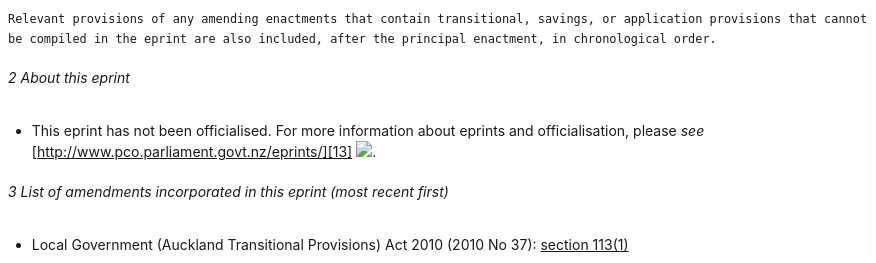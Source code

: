     Relevant provisions of any amending enactments that contain transitional, savings, or application provisions that cannot be compiled in the eprint are also included, after the principal enactment, in chronological order.

###### 2 About this eprint
    
*   This eprint has not been officialised. For more information about eprints and officialisation, please _see_ [http://www.pco.parliament.govt.nz/eprints/][13] ![](/images/external_link.gif).

###### 3 List of amendments incorporated in this eprint (most recent first)
    
*   Local Government (Auckland Transitional Provisions) Act 2010 (2010 No 37): [section 113(1)][12]



[0]: http://www.legislation.govt.nz/act/local/1932/0008/latest/link.aspx?id=DLM195466
[1]: http://www.legislation.govt.nz/act/local/1932/0008/latest/whole.html#DLM48586
[2]: http://www.legislation.govt.nz/act/local/1932/0008/latest/whole.html#DLM48587
[3]: http://www.legislation.govt.nz/act/local/1932/0008/latest/whole.html#DLM48590
[4]: http://www.legislation.govt.nz/act/local/1932/0008/latest/whole.html#DLM48591
[5]: http://www.legislation.govt.nz/act/local/1932/0008/latest/whole.html#DLM48592
[6]: http://www.legislation.govt.nz/act/local/1932/0008/latest/whole.html#DLM48593
[7]: http://www.legislation.govt.nz/act/local/1932/0008/latest/whole.html#DLM48594
[8]: http://www.legislation.govt.nz/act/local/1932/0008/latest/whole.html#DLM48596
[9]: http://www.legislation.govt.nz/act/local/1932/0008/latest/whole.html#DLM48597
[10]: http://www.legislation.govt.nz/act/local/1932/0008/latest/whole.html#DLM48599
[11]: http://www.legislation.govt.nz/act/local/1932/0008/latest/whole.html#DLM49000
[12]: http://www.legislation.govt.nz/act/local/1932/0008/latest/link.aspx?id=DLM3016880
[13]: http://www.pco.parliament.govt.nz/eprints/